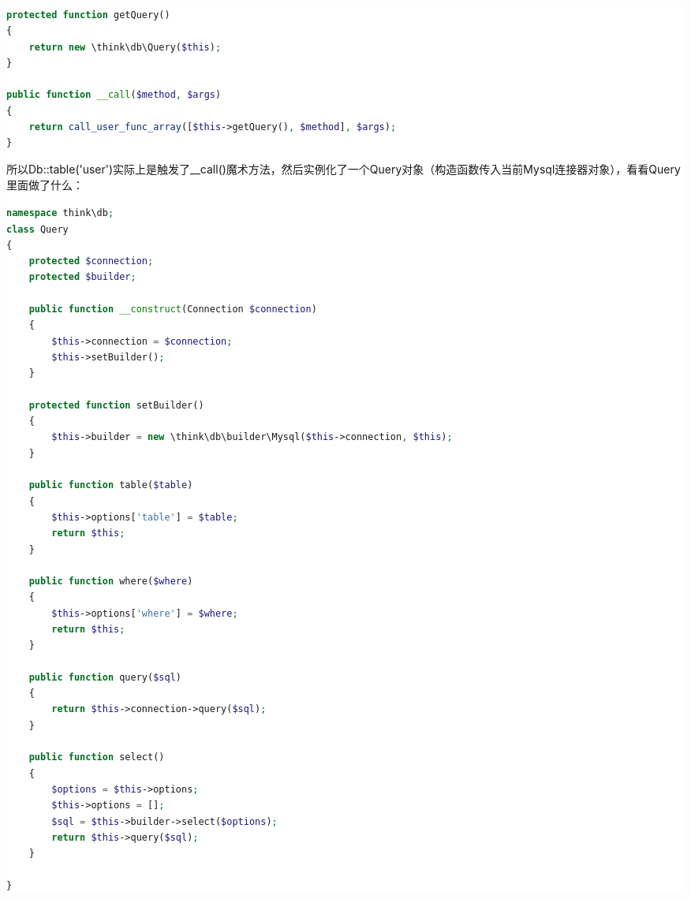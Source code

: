 ```php
protected function getQuery()
{
    return new \think\db\Query($this);
}

public function __call($method, $args)
{
    return call_user_func_array([$this->getQuery(), $method], $args);
}
```

所以Db::table('user')实际上是触发了__call()魔术方法，然后实例化了一个Query对象（构造函数传入当前Mysql连接器对象），看看Query里面做了什么：

```php
namespace think\db;
class Query
{
    protected $connection;
    protected $builder;
    
    public function __construct(Connection $connection)
    {
        $this->connection = $connection;
        $this->setBuilder();
    }
    
    protected function setBuilder()
    {
        $this->builder = new \think\db\builder\Mysql($this->connection, $this);
    }
    
    public function table($table)
    {
        $this->options['table'] = $table;
        return $this;
    }
    
    public function where($where)
    {
        $this->options['where'] = $where;
        return $this;
    }
    
    public function query($sql)
    {
        return $this->connection->query($sql);
    }
    
    public function select()
    {
        $options = $this->options;
        $this->options = [];
        $sql = $this->builder->select($options);
        return $this->query($sql);
    }

}
```
